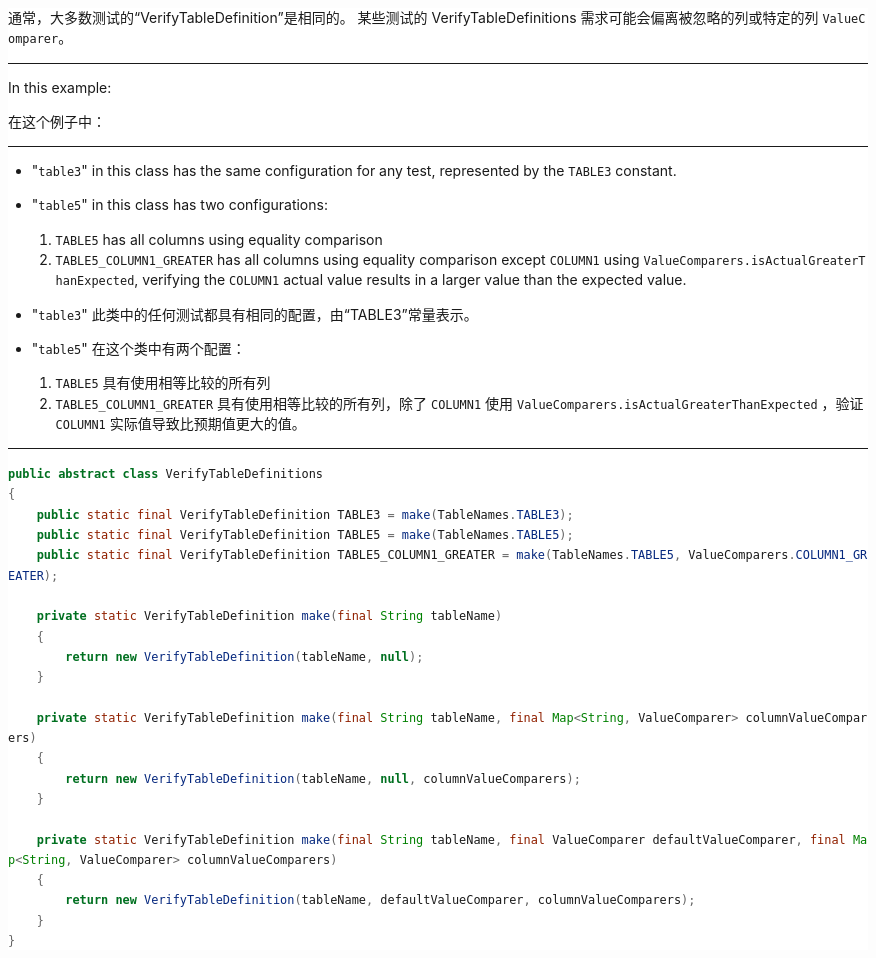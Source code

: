 
通常，大多数测试的“VerifyTableDefinition”是相同的。
某些测试的 VerifyTableDefinitions 需求可能会偏离被忽略的列或特定的列 `ValueComparer`。

---

In this example:


在这个例子中：

---

* "`table3`" in this class has the same configuration for any test, represented by the `TABLE3` constant.
* "`table5`" in this class has two configurations:

    1. `TABLE5` has all columns using equality comparison
    2. `TABLE5_COLUMN1_GREATER` has all columns using equality comparison except `COLUMN1` using `ValueComparers.isActualGreaterThanExpected`, verifying the `COLUMN1` actual value results in a larger value than the expected value.

    
* "`table3`" 此类中的任何测试都具有相同的配置，由“TABLE3”常量表示。
* "`table5`" 在这个类中有两个配置：

    1. `TABLE5` 具有使用相等比较的所有列
    2. `TABLE5_COLUMN1_GREATER` 具有使用相等比较的所有列，除了 `COLUMN1` 使用 `ValueComparers.isActualGreaterThanExpected` ，验证 `COLUMN1` 实际值导致比预期值更大的值。

---

```java
public abstract class VerifyTableDefinitions
{
    public static final VerifyTableDefinition TABLE3 = make(TableNames.TABLE3);
    public static final VerifyTableDefinition TABLE5 = make(TableNames.TABLE5);
    public static final VerifyTableDefinition TABLE5_COLUMN1_GREATER = make(TableNames.TABLE5, ValueComparers.COLUMN1_GREATER);

    private static VerifyTableDefinition make(final String tableName)
    {
        return new VerifyTableDefinition(tableName, null);
    }

    private static VerifyTableDefinition make(final String tableName, final Map<String, ValueComparer> columnValueComparers)
    {
        return new VerifyTableDefinition(tableName, null, columnValueComparers);
    }

    private static VerifyTableDefinition make(final String tableName, final ValueComparer defaultValueComparer, final Map<String, ValueComparer> columnValueComparers)
    {
        return new VerifyTableDefinition(tableName, defaultValueComparer, columnValueComparers);
    }
}
```

